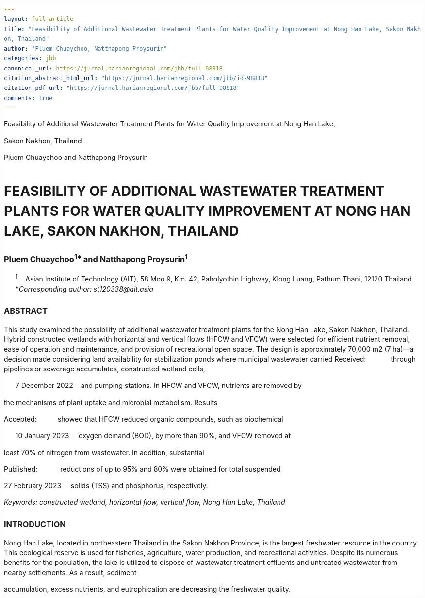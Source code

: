 ```yaml
---
layout: full_article
title: "Feasibility of Additional Wastewater Treatment Plants for Water Quality Improvement at Nong Han Lake, Sakon Nakhon, Thailand"
author: "Pluem Chuaychoo, Natthapong Proysurin"
categories: jbb
canonical_url: https://jurnal.harianregional.com/jbb/full-98818 
citation_abstract_html_url: "https://jurnal.harianregional.com/jbb/id-98818"
citation_pdf_url: "https://jurnal.harianregional.com/jbb/full-98818"  
comments: true
---
```


<p><span class="font4">Feasibility of Additional Wastewater Treatment Plants for Water Quality Improvement at Nong Han Lake,</span></p>
<p><span class="font4">Sakon Nakhon, Thailand</span></p>
<p><span class="font4">Pluem Chuaychoo and Natthapong Proysurin</span></p><a name="caption1"></a>
<h1><a name="bookmark0"></a><span class="font8" style="font-weight:bold;"><a name="bookmark1"></a>FEASIBILITY OF ADDITIONAL WASTEWATER TREATMENT PLANTS FOR WATER QUALITY IMPROVEMENT AT NONG HAN LAKE, SAKON NAKHON, THAILAND</span></h1>
<h3><a name="bookmark2"></a><span class="font7" style="font-weight:bold;"><a name="bookmark3"></a>Pluem Chuaychoo<sup>1*</sup> and Natthapong Proysurin<sup>1</sup></span></h3>
<ul style="list-style:none;"><li>
<p><span class="font7"><sup>1</sup> &nbsp;&nbsp;&nbsp;Asian Institute of Technology (AIT), 58 Moo 9, Km. 42, Paholyothin Highway, Klong Luang, Pathum Thani, 12120 Thailand *</span><span class="font7" style="font-style:italic;">Corresponding author: st120338@ait.asia</span></p></li></ul>
<h3><a name="bookmark4"></a><span class="font7" style="font-weight:bold;"><a name="bookmark5"></a>ABSTRACT</span></h3>
<p><span class="font7">This study examined the possibility of additional wastewater treatment plants for the Nong Han Lake, Sakon Nakhon, Thailand. Hybrid constructed wetlands with horizontal and vertical flows (HFCW and VFCW) were selected for efficient nutrient removal, ease of operation and maintenance, and provision of recreational open space. The design is approximately 70,000 m2 (7 ha)—a decision made considering land availability for stabilization ponds where municipal wastewater carried Received: &nbsp;&nbsp;&nbsp;&nbsp;&nbsp;&nbsp;&nbsp;&nbsp;&nbsp;&nbsp;&nbsp;&nbsp;through pipelines or sewerage accumulates, constructed wetland cells,</span></p>
<ul style="list-style:none;"><li>
<p><span class="font7">7 December 2022 &nbsp;&nbsp;&nbsp;and pumping stations. In HFCW and VFCW, nutrients are removed by</span></p></li></ul>
<p><span class="font7">the mechanisms of plant uptake and microbial metabolism. Results</span></p>
<p><span class="font7">Accepted: &nbsp;&nbsp;&nbsp;&nbsp;&nbsp;&nbsp;&nbsp;&nbsp;&nbsp;&nbsp;showed that HFCW reduced organic compounds, such as biochemical</span></p>
<ul style="list-style:none;"><li>
<p><span class="font7">10 January 2023 &nbsp;&nbsp;&nbsp;&nbsp;oxygen demand (BOD), by more than 90%, and VFCW removed at</span></p></li></ul>
<p><span class="font7">least 70% of nitrogen from wastewater. In addition, substantial</span></p>
<p><span class="font7">Published: &nbsp;&nbsp;&nbsp;&nbsp;&nbsp;&nbsp;&nbsp;&nbsp;&nbsp;&nbsp;&nbsp;reductions of up to 95% and 80% were obtained for total suspended</span></p>
<p><span class="font7">27 February 2023 &nbsp;&nbsp;&nbsp;&nbsp;solids (TSS) and phosphorus, respectively.</span></p>
<p><span class="font7" style="font-style:italic;">Keywords: constructed wetland, horizontal flow, vertical flow, Nong Han Lake, Thailand</span></p>
<h3><a name="bookmark6"></a><span class="font7" style="font-weight:bold;"><a name="bookmark7"></a>INTRODUCTION</span></h3>
<p><span class="font7">Nong Han Lake, located in northeastern Thailand in the Sakon Nakhon Province, is the largest freshwater resource in the country. This ecological reserve is used for fisheries, agriculture, water production, and recreational activities. Despite its numerous benefits for the population, the lake is utilized to dispose of wastewater treatment effluents and untreated wastewater from nearby settlements. As a result, sediment</span></p>
<p><span class="font7">accumulation, excess nutrients, and eutrophication are decreasing the freshwater quality.</span></p>